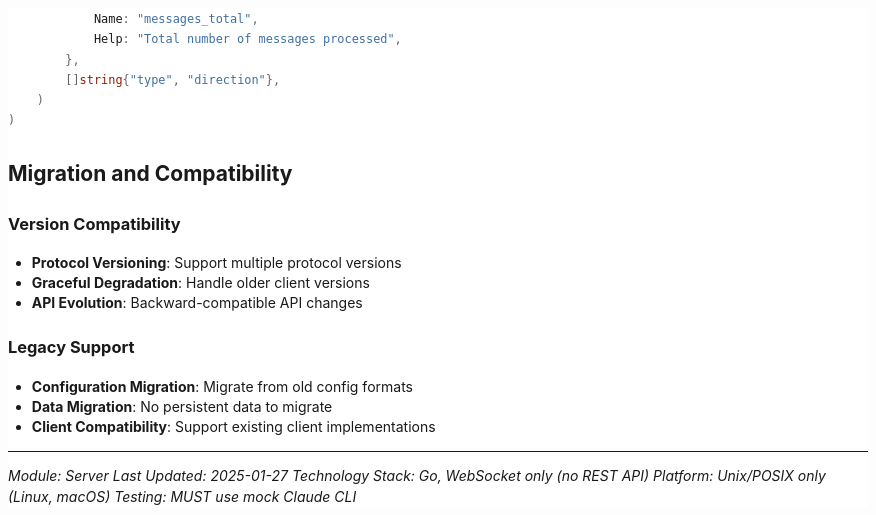 ```go
            Name: "messages_total", 
            Help: "Total number of messages processed",
        },
        []string{"type", "direction"},
    )
)
```

## Migration and Compatibility

### Version Compatibility
- **Protocol Versioning**: Support multiple protocol versions
- **Graceful Degradation**: Handle older client versions
- **API Evolution**: Backward-compatible API changes

### Legacy Support
- **Configuration Migration**: Migrate from old config formats
- **Data Migration**: No persistent data to migrate
- **Client Compatibility**: Support existing client implementations

---

*Module: Server*
*Last Updated: 2025-01-27*
*Technology Stack: Go, WebSocket only (no REST API)*
*Platform: Unix/POSIX only (Linux, macOS)*
*Testing: MUST use mock Claude CLI*
